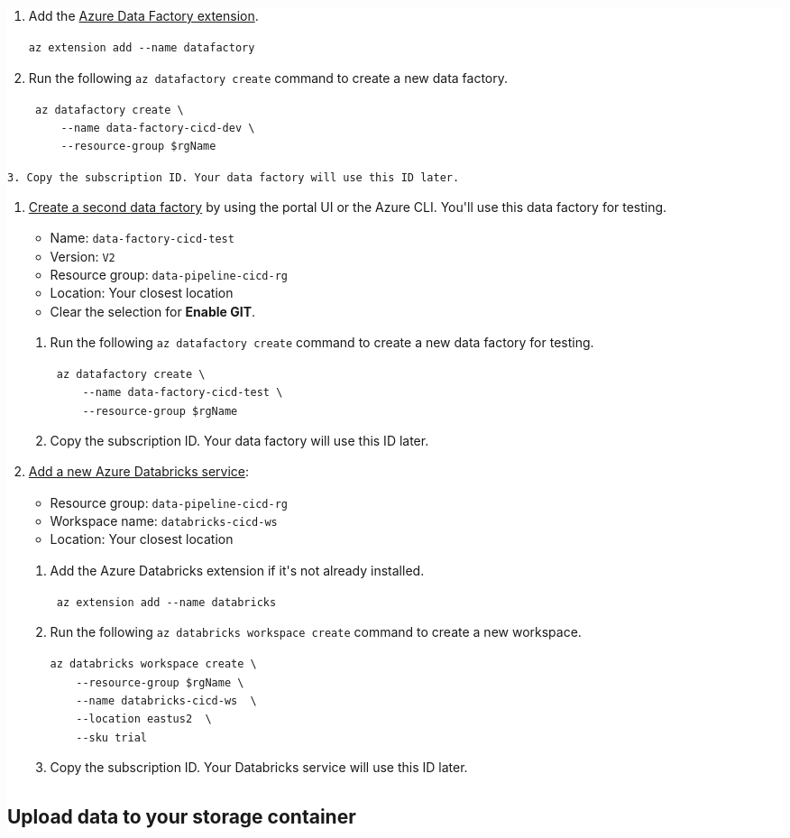    1. Add the [Azure Data Factory extension](/cli/azure/datafactory). 
   
        ```azurecli
       az extension add --name datafactory
        ```   
   2. Run the following `az datafactory create` command to create a new data factory.  
    
       ```azurecli
        az datafactory create \
            --name data-factory-cicd-dev \
            --resource-group $rgName
       ```
    3. Copy the subscription ID. Your data factory will use this ID later. 

1. [Create a second data factory](https://ms.portal.azure.com/#create/hub) by using the portal UI or the Azure CLI. You'll use this data factory for testing.

    * Name: `data-factory-cicd-test`
    * Version: `V2`
    * Resource group: `data-pipeline-cicd-rg`
    * Location: Your closest location
    * Clear the selection for **Enable GIT**.

  
   1. Run the following `az datafactory create` command to create a new data factory for testing.  
    
       ```azurecli
        az datafactory create \
            --name data-factory-cicd-test \
            --resource-group $rgName
       ```
    
    2. Copy the subscription ID. Your data factory will use this ID later. 
 
1. [Add a new Azure Databricks service](https://ms.portal.azure.com/#create/hub): 
    * Resource group: `data-pipeline-cicd-rg`
    * Workspace name: `databricks-cicd-ws`    
    * Location: Your closest location
     
   1. Add the Azure Databricks extension if it's not already installed. 

       ```azurecli
        az extension add --name databricks
        ```   
        
   2. Run the following `az databricks workspace create` command to create a new workspace.  
        ```azurecli
        az databricks workspace create \
            --resource-group $rgName \
            --name databricks-cicd-ws  \
            --location eastus2  \
            --sku trial
        ```
    3. Copy the subscription ID. Your Databricks service will use this ID later. 

## Upload data to your storage container
